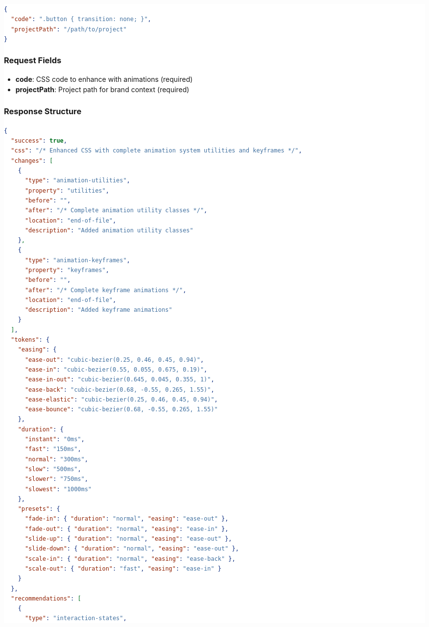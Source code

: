 ```json
{
  "code": ".button { transition: none; }",
  "projectPath": "/path/to/project"
}
```

### Request Fields

- **code**: CSS code to enhance with animations (required)
- **projectPath**: Project path for brand context (required)

### Response Structure

```json
{
  "success": true,
  "css": "/* Enhanced CSS with complete animation system utilities and keyframes */",
  "changes": [
    {
      "type": "animation-utilities",
      "property": "utilities",
      "before": "",
      "after": "/* Complete animation utility classes */",
      "location": "end-of-file",
      "description": "Added animation utility classes"
    },
    {
      "type": "animation-keyframes",
      "property": "keyframes",
      "before": "",
      "after": "/* Complete keyframe animations */",
      "location": "end-of-file",
      "description": "Added keyframe animations"
    }
  ],
  "tokens": {
    "easing": {
      "ease-out": "cubic-bezier(0.25, 0.46, 0.45, 0.94)",
      "ease-in": "cubic-bezier(0.55, 0.055, 0.675, 0.19)",
      "ease-in-out": "cubic-bezier(0.645, 0.045, 0.355, 1)",
      "ease-back": "cubic-bezier(0.68, -0.55, 0.265, 1.55)",
      "ease-elastic": "cubic-bezier(0.25, 0.46, 0.45, 0.94)",
      "ease-bounce": "cubic-bezier(0.68, -0.55, 0.265, 1.55)"
    },
    "duration": {
      "instant": "0ms",
      "fast": "150ms",
      "normal": "300ms",
      "slow": "500ms",
      "slower": "750ms",
      "slowest": "1000ms"
    },
    "presets": {
      "fade-in": { "duration": "normal", "easing": "ease-out" },
      "fade-out": { "duration": "normal", "easing": "ease-in" },
      "slide-up": { "duration": "normal", "easing": "ease-out" },
      "slide-down": { "duration": "normal", "easing": "ease-out" },
      "scale-in": { "duration": "normal", "easing": "ease-back" },
      "scale-out": { "duration": "fast", "easing": "ease-in" }
    }
  },
  "recommendations": [
    {
      "type": "interaction-states",
```